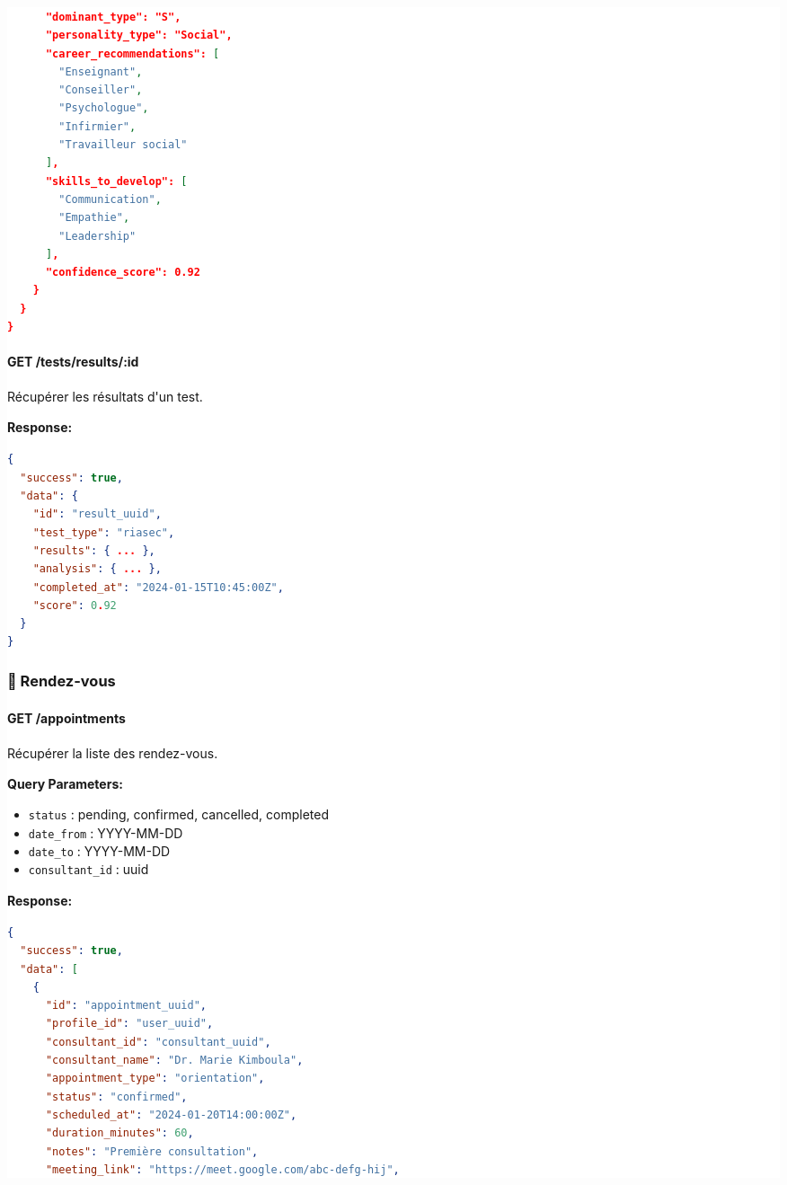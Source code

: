 ```json
      "dominant_type": "S",
      "personality_type": "Social",
      "career_recommendations": [
        "Enseignant",
        "Conseiller",
        "Psychologue",
        "Infirmier",
        "Travailleur social"
      ],
      "skills_to_develop": [
        "Communication",
        "Empathie",
        "Leadership"
      ],
      "confidence_score": 0.92
    }
  }
}
```

#### GET /tests/results/:id
Récupérer les résultats d'un test.

**Response:**
```json
{
  "success": true,
  "data": {
    "id": "result_uuid",
    "test_type": "riasec",
    "results": { ... },
    "analysis": { ... },
    "completed_at": "2024-01-15T10:45:00Z",
    "score": 0.92
  }
}
```

### 📅 Rendez-vous

#### GET /appointments
Récupérer la liste des rendez-vous.

**Query Parameters:**
- `status` : pending, confirmed, cancelled, completed
- `date_from` : YYYY-MM-DD
- `date_to` : YYYY-MM-DD
- `consultant_id` : uuid

**Response:**
```json
{
  "success": true,
  "data": [
    {
      "id": "appointment_uuid",
      "profile_id": "user_uuid",
      "consultant_id": "consultant_uuid",
      "consultant_name": "Dr. Marie Kimboula",
      "appointment_type": "orientation",
      "status": "confirmed",
      "scheduled_at": "2024-01-20T14:00:00Z",
      "duration_minutes": 60,
      "notes": "Première consultation",
      "meeting_link": "https://meet.google.com/abc-defg-hij",
```